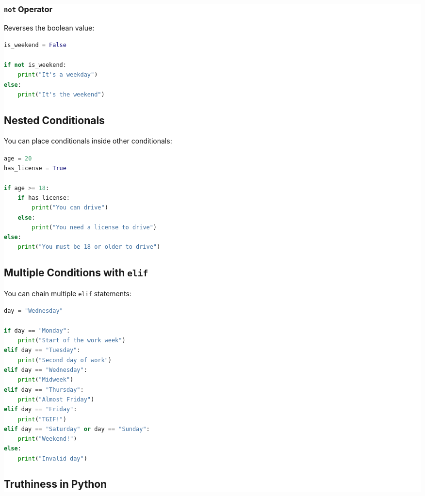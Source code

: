 ### `not` Operator
Reverses the boolean value:

```python
is_weekend = False

if not is_weekend:
    print("It's a weekday")
else:
    print("It's the weekend")
```

## Nested Conditionals

You can place conditionals inside other conditionals:

```python
age = 20
has_license = True

if age >= 18:
    if has_license:
        print("You can drive")
    else:
        print("You need a license to drive")
else:
    print("You must be 18 or older to drive")
```

## Multiple Conditions with `elif`

You can chain multiple `elif` statements:

```python
day = "Wednesday"

if day == "Monday":
    print("Start of the work week")
elif day == "Tuesday":
    print("Second day of work")
elif day == "Wednesday":
    print("Midweek")
elif day == "Thursday":
    print("Almost Friday")
elif day == "Friday":
    print("TGIF!")
elif day == "Saturday" or day == "Sunday":
    print("Weekend!")
else:
    print("Invalid day")
```

## Truthiness in Python
